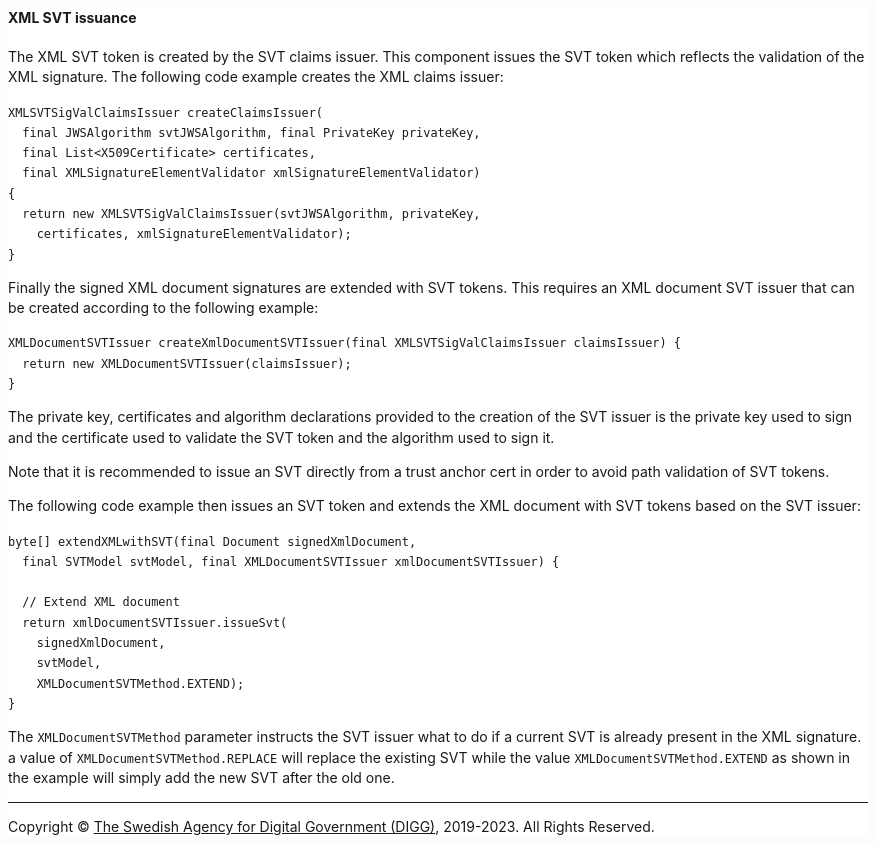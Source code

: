 #### XML SVT issuance

The XML SVT token is created by the SVT claims issuer. This component issues the SVT token which reflects the validation of the XML signature. The following code example creates the XML claims issuer:

```
XMLSVTSigValClaimsIssuer createClaimsIssuer(
  final JWSAlgorithm svtJWSAlgorithm, final PrivateKey privateKey,
  final List<X509Certificate> certificates,
  final XMLSignatureElementValidator xmlSignatureElementValidator)
{
  return new XMLSVTSigValClaimsIssuer(svtJWSAlgorithm, privateKey,
    certificates, xmlSignatureElementValidator);
}
```

Finally the signed XML document signatures are extended with SVT tokens. This requires an XML document SVT issuer that can be created according to the following example:

```
XMLDocumentSVTIssuer createXmlDocumentSVTIssuer(final XMLSVTSigValClaimsIssuer claimsIssuer) {
  return new XMLDocumentSVTIssuer(claimsIssuer);
}
```

The private key, certificates and algorithm declarations provided to the creation of the SVT issuer is the private key used to sign and the certificate used to validate the SVT token and the algorithm used to sign it.

Note that it is recommended to issue an SVT directly from a trust anchor cert in order to avoid path validation of SVT tokens.

The following code example then issues an SVT token and extends the XML document with SVT tokens based on the SVT issuer:

```
byte[] extendXMLwithSVT(final Document signedXmlDocument,
  final SVTModel svtModel, final XMLDocumentSVTIssuer xmlDocumentSVTIssuer) {

  // Extend XML document
  return xmlDocumentSVTIssuer.issueSvt(
    signedXmlDocument,
    svtModel,
    XMLDocumentSVTMethod.EXTEND);
}
```

The `XMLDocumentSVTMethod` parameter instructs the SVT issuer what to do if a current SVT is already present in the XML signature. a value of `XMLDocumentSVTMethod.REPLACE` will replace the existing SVT while the value `XMLDocumentSVTMethod.EXTEND` as shown in the example will simply add the new SVT after the old one.

---

Copyright &copy; [The Swedish Agency for Digital Government (DIGG)](https://www.digg.se), 2019-2023. All Rights Reserved.
